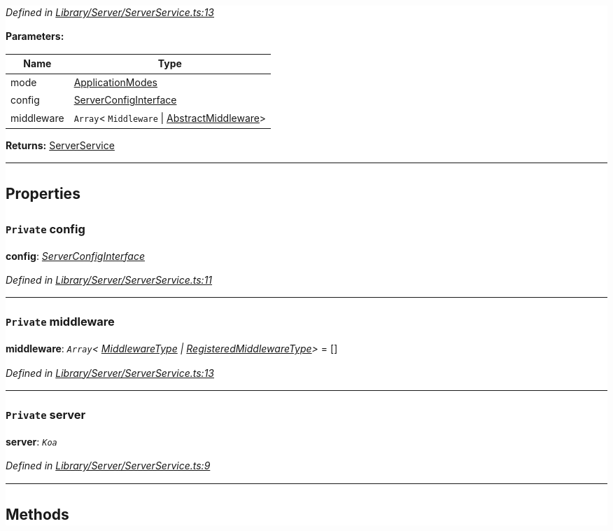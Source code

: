 *Defined in [Library/Server/ServerService.ts:13](https://github.com/SpoonX/stix/blob/5b30e82/src/Library/Server/ServerService.ts#L13)*

**Parameters:**

| Name | Type |
| ------ | ------ |
| mode | [ApplicationModes](../enums/applicationmodes) |
| config | [ServerConfigInterface](../interfaces/serverconfiginterface) |
| middleware | `Array`< `Middleware` &#124; [AbstractMiddleware](abstractmiddleware)> |

**Returns:** [ServerService](serverservice)

___

## Properties

<a id="config"></a>

### `Private` config

**config**: *[ServerConfigInterface](../interfaces/serverconfiginterface)*

*Defined in [Library/Server/ServerService.ts:11](https://github.com/SpoonX/stix/blob/5b30e82/src/Library/Server/ServerService.ts#L11)*

___
<a id="middleware"></a>

### `Private` middleware

**middleware**: *`Array`< [MiddlewareType](../modules/middlewaretypes#middlewaretype) &#124; [RegisteredMiddlewareType](../modules/middlewaretypes#registeredmiddlewaretype)>* =  []

*Defined in [Library/Server/ServerService.ts:13](https://github.com/SpoonX/stix/blob/5b30e82/src/Library/Server/ServerService.ts#L13)*

___
<a id="server"></a>

### `Private` server

**server**: *`Koa`*

*Defined in [Library/Server/ServerService.ts:9](https://github.com/SpoonX/stix/blob/5b30e82/src/Library/Server/ServerService.ts#L9)*

___

## Methods

<a id="ascallback"></a>
